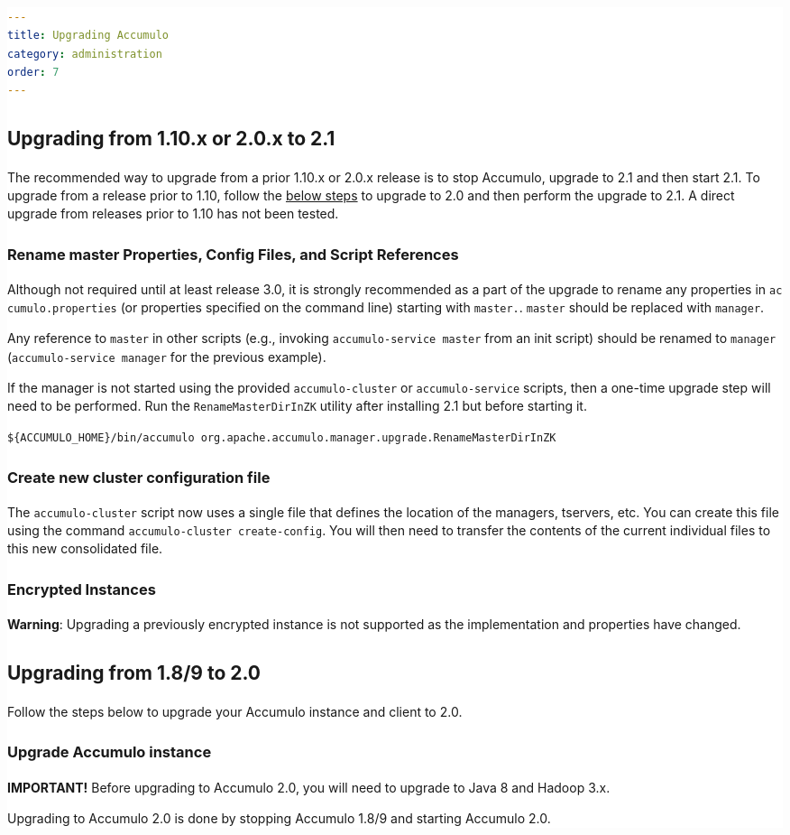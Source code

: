 ```yaml
---
title: Upgrading Accumulo
category: administration
order: 7
---
```


## Upgrading from 1.10.x or 2.0.x to 2.1

The recommended way to upgrade from a prior 1.10.x or 2.0.x release is to stop Accumulo, upgrade
to 2.1 and then start 2.1. To upgrade from a release prior to 1.10, follow the
[below steps](#upgrading-from-189-to-20) to upgrade to 2.0 and then perform the upgrade to 2.1. A
direct upgrade from releases prior to 1.10 has not been tested.

### Rename master Properties, Config Files, and Script References

Although not required until at least release 3.0, it is strongly recommended as a part of the
upgrade to rename any properties in `accumulo.properties` (or properties specified on the command
line) starting with `master.`. `master` should be replaced with `manager`.

Any reference to `master` in other scripts (e.g., invoking `accumulo-service master` from an init
script) should be renamed to `manager` (`accumulo-service manager` for the previous example).

If the manager is not started using the provided `accumulo-cluster` or `accumulo-service` scripts,
then a one-time upgrade step will need to be performed. Run the `RenameMasterDirInZK` utility
after installing 2.1 but before starting it.
```
${ACCUMULO_HOME}/bin/accumulo org.apache.accumulo.manager.upgrade.RenameMasterDirInZK
```

### Create new cluster configuration file

The `accumulo-cluster` script now uses a single file that defines the location of the managers,
tservers, etc. You can create this file using the command `accumulo-cluster create-config`. You
will then need to transfer the contents of the current individual files to this new consolidated file.

### Encrypted Instances

**Warning**: Upgrading a previously encrypted instance is not supported as the implementation
and properties have changed.

## Upgrading from 1.8/9 to 2.0

Follow the steps below to upgrade your Accumulo instance and client to 2.0.

### Upgrade Accumulo instance

**IMPORTANT!** Before upgrading to Accumulo 2.0, you will need to upgrade to Java 8 and Hadoop 3.x.

Upgrading to Accumulo 2.0 is done by stopping Accumulo 1.8/9 and starting Accumulo 2.0.
